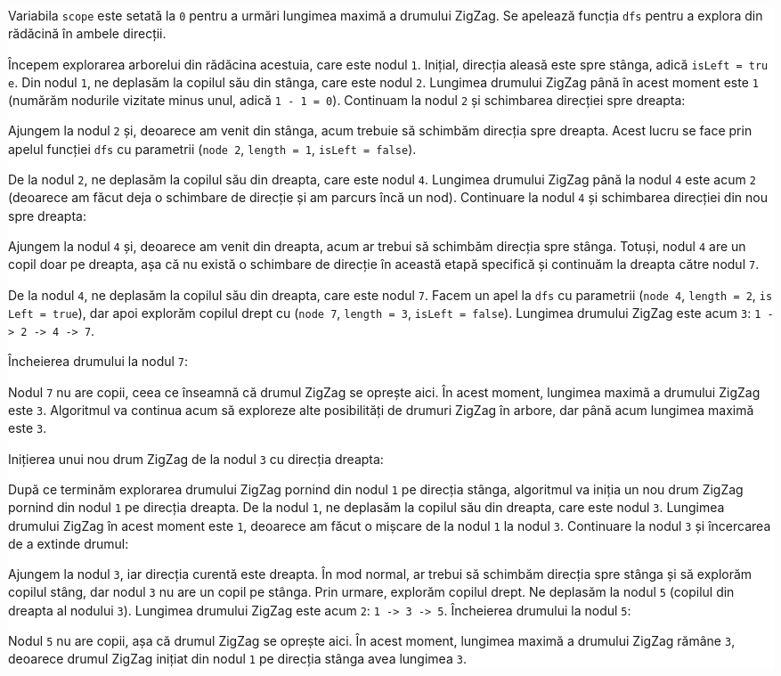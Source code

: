 Variabila `scope` este setată la `0` pentru a urmări lungimea maximă a drumului ZigZag.
Se apelează funcția `dfs` pentru a explora din rădăcină în ambele direcții.

Începem explorarea arborelui din rădăcina acestuia, care este nodul `1`.
Inițial, direcția aleasă este spre stânga, adică `isLeft = true`.
Din nodul `1`, ne deplasăm la copilul său din stânga, care este nodul `2`.
Lungimea drumului ZigZag până în acest moment este `1` (numărăm nodurile vizitate minus unul, adică `1 - 1 = 0`).
Continuam la nodul `2` și schimbarea direcției spre dreapta:

Ajungem la nodul `2` și, deoarece am venit din stânga, acum trebuie să schimbăm direcția spre dreapta.
Acest lucru se face prin apelul funcției `dfs` cu parametrii (`node 2`, `length = 1`, `isLeft = false`).

De la nodul `2`, ne deplasăm la copilul său din dreapta, care este nodul `4`.
Lungimea drumului ZigZag până la nodul `4` este acum `2` (deoarece am făcut deja o schimbare de direcție și am parcurs încă un nod).
Continuare la nodul `4` și schimbarea direcției din nou spre dreapta:

Ajungem la nodul `4` și, deoarece am venit din dreapta, acum ar trebui să schimbăm direcția spre stânga.
Totuși, nodul `4` are un copil doar pe dreapta, așa că nu există o schimbare de direcție în această etapă specifică și continuăm la dreapta către nodul `7`.

De la nodul `4`, ne deplasăm la copilul său din dreapta, care este nodul `7`.
Facem un apel la `dfs` cu parametrii (`node 4`, `length = 2`, `isLeft = true`), dar apoi explorăm copilul drept cu (`node 7`, `length = 3`, `isLeft = false`).
Lungimea drumului ZigZag este acum `3`: `1 -> 2 -> 4 -> 7`.

Încheierea drumului la nodul `7`:

Nodul `7` nu are copii, ceea ce înseamnă că drumul ZigZag se oprește aici. 
În acest moment, lungimea maximă a drumului ZigZag este `3`.
Algoritmul va continua acum să exploreze alte posibilități de drumuri ZigZag în arbore, dar până acum lungimea maximă este `3`.

Inițierea unui nou drum ZigZag de la nodul `3` cu direcția dreapta:

După ce terminăm explorarea drumului ZigZag pornind din nodul `1` pe direcția stânga, algoritmul va iniția un nou drum ZigZag pornind din nodul `1` pe direcția dreapta.
De la nodul `1`, ne deplasăm la copilul său din dreapta, care este nodul `3`.
Lungimea drumului ZigZag în acest moment este `1`, deoarece am făcut o mișcare de la nodul `1` la nodul `3`.
Continuare la nodul `3` și încercarea de a extinde drumul:

Ajungem la nodul `3`, iar direcția curentă este dreapta. 
În mod normal, ar trebui să schimbăm direcția spre stânga și să explorăm copilul stâng, dar nodul `3` nu are un copil pe stânga. 
Prin urmare, explorăm copilul drept.
Ne deplasăm la nodul `5` (copilul din dreapta al nodului `3`).
Lungimea drumului ZigZag este acum `2`: `1 -> 3 -> 5`.
Încheierea drumului la nodul `5`:

Nodul `5` nu are copii, așa că drumul ZigZag se oprește aici.
În acest moment, lungimea maximă a drumului ZigZag rămâne `3`, deoarece drumul ZigZag inițiat din nodul `1` pe direcția stânga avea lungimea `3`.
